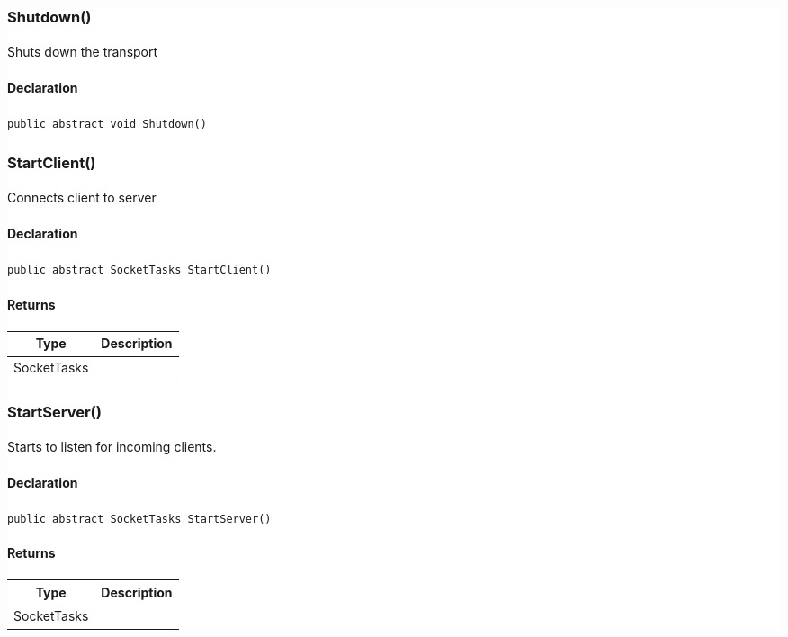 ### Shutdown()

<div class="markdown level1 summary">

Shuts down the transport

</div>

<div class="markdown level1 conceptual">

</div>

#### Declaration

    public abstract void Shutdown()

### StartClient()

<div class="markdown level1 summary">

Connects client to server

</div>

<div class="markdown level1 conceptual">

</div>

#### Declaration

    public abstract SocketTasks StartClient()

#### Returns

| Type        | Description |
|-------------|-------------|
| SocketTasks |             |

### StartServer()

<div class="markdown level1 summary">

Starts to listen for incoming clients.

</div>

<div class="markdown level1 conceptual">

</div>

#### Declaration

    public abstract SocketTasks StartServer()

#### Returns

| Type        | Description |
|-------------|-------------|
| SocketTasks |             |
